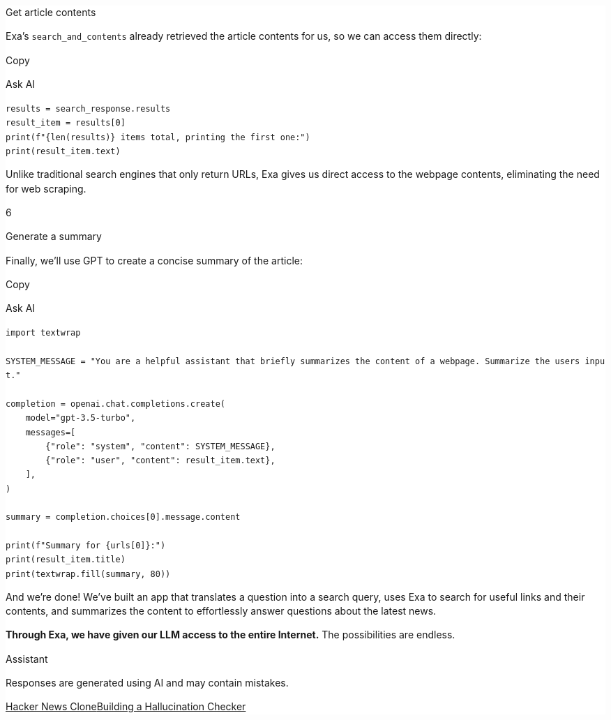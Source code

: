 Get article contents

Exa’s `search_and_contents` already retrieved the article contents for us, so we can access them directly:

Copy

Ask AI

```
results = search_response.results
result_item = results[0]
print(f"{len(results)} items total, printing the first one:")
print(result_item.text)
```

Unlike traditional search engines that only return URLs, Exa gives us direct access to the webpage contents, eliminating the need for web scraping.

6

Generate a summary

Finally, we’ll use GPT to create a concise summary of the article:

Copy

Ask AI

```
import textwrap

SYSTEM_MESSAGE = "You are a helpful assistant that briefly summarizes the content of a webpage. Summarize the users input."

completion = openai.chat.completions.create(
    model="gpt-3.5-turbo",
    messages=[
        {"role": "system", "content": SYSTEM_MESSAGE},
        {"role": "user", "content": result_item.text},
    ],
)

summary = completion.choices[0].message.content

print(f"Summary for {urls[0]}:")
print(result_item.title)
print(textwrap.fill(summary, 80))
```

And we’re done! We’ve built an app that translates a question into a search query, uses Exa to search for useful links and their contents, and summarizes the content to effortlessly answer questions about the latest news.

**Through Exa, we have given our LLM access to the entire Internet.** The possibilities are endless.

Assistant

Responses are generated using AI and may contain mistakes.

[Hacker News Clone](/examples/live-demo-hacker-news-clone)[Building a Hallucination Checker](/examples/identifying-hallucinations-with-exa)